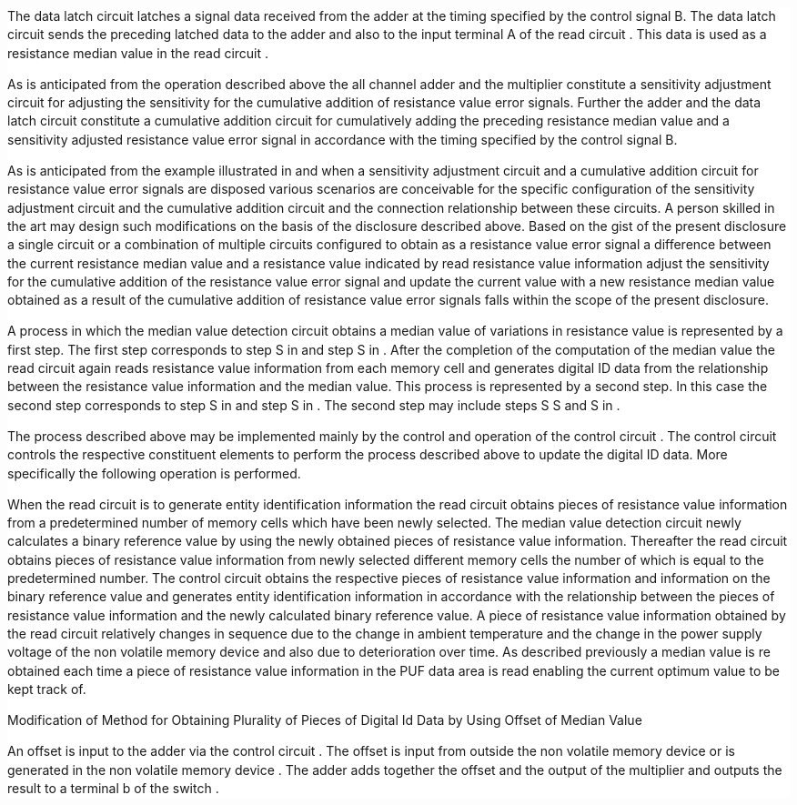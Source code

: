 The data latch circuit latches a signal data received from the adder at the timing specified by the control signal B. The data latch circuit sends the preceding latched data to the adder and also to the input terminal A of the read circuit . This data is used as a resistance median value in the read circuit .

As is anticipated from the operation described above the all channel adder and the multiplier constitute a sensitivity adjustment circuit for adjusting the sensitivity for the cumulative addition of resistance value error signals. Further the adder and the data latch circuit constitute a cumulative addition circuit for cumulatively adding the preceding resistance median value and a sensitivity adjusted resistance value error signal in accordance with the timing specified by the control signal B.

As is anticipated from the example illustrated in and when a sensitivity adjustment circuit and a cumulative addition circuit for resistance value error signals are disposed various scenarios are conceivable for the specific configuration of the sensitivity adjustment circuit and the cumulative addition circuit and the connection relationship between these circuits. A person skilled in the art may design such modifications on the basis of the disclosure described above. Based on the gist of the present disclosure a single circuit or a combination of multiple circuits configured to obtain as a resistance value error signal a difference between the current resistance median value and a resistance value indicated by read resistance value information adjust the sensitivity for the cumulative addition of the resistance value error signal and update the current value with a new resistance median value obtained as a result of the cumulative addition of resistance value error signals falls within the scope of the present disclosure.

A process in which the median value detection circuit obtains a median value of variations in resistance value is represented by a first step. The first step corresponds to step S in and step S in . After the completion of the computation of the median value the read circuit again reads resistance value information from each memory cell and generates digital ID data from the relationship between the resistance value information and the median value. This process is represented by a second step. In this case the second step corresponds to step S in and step S in . The second step may include steps S S and S in .

The process described above may be implemented mainly by the control and operation of the control circuit . The control circuit controls the respective constituent elements to perform the process described above to update the digital ID data. More specifically the following operation is performed.

When the read circuit is to generate entity identification information the read circuit obtains pieces of resistance value information from a predetermined number of memory cells which have been newly selected. The median value detection circuit newly calculates a binary reference value by using the newly obtained pieces of resistance value information. Thereafter the read circuit obtains pieces of resistance value information from newly selected different memory cells the number of which is equal to the predetermined number. The control circuit obtains the respective pieces of resistance value information and information on the binary reference value and generates entity identification information in accordance with the relationship between the pieces of resistance value information and the newly calculated binary reference value. A piece of resistance value information obtained by the read circuit relatively changes in sequence due to the change in ambient temperature and the change in the power supply voltage of the non volatile memory device and also due to deterioration over time. As described previously a median value is re obtained each time a piece of resistance value information in the PUF data area is read enabling the current optimum value to be kept track of.

Modification of Method for Obtaining Plurality of Pieces of Digital Id Data by Using Offset of Median Value

An offset is input to the adder via the control circuit . The offset is input from outside the non volatile memory device or is generated in the non volatile memory device . The adder adds together the offset and the output of the multiplier and outputs the result to a terminal b of the switch .
